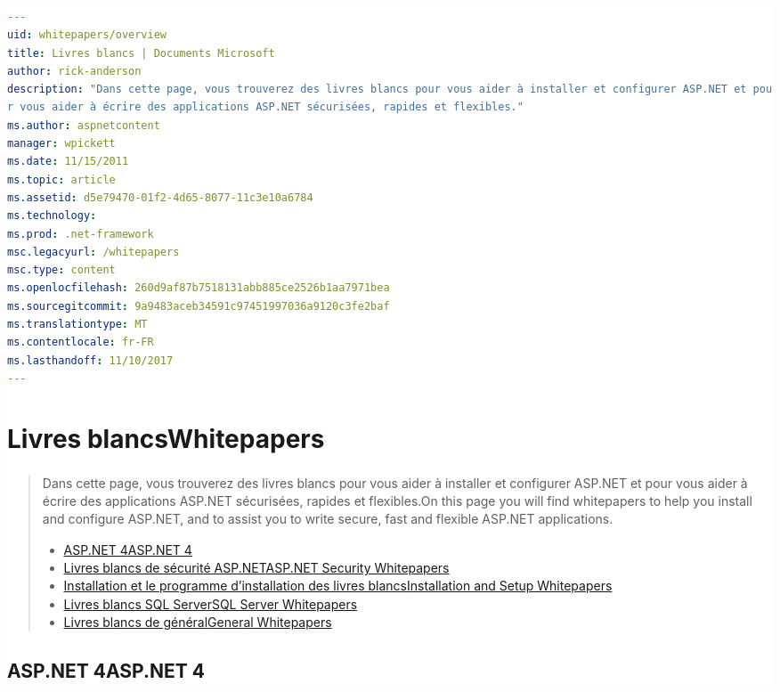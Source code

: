 ```yaml
---
uid: whitepapers/overview
title: Livres blancs | Documents Microsoft
author: rick-anderson
description: "Dans cette page, vous trouverez des livres blancs pour vous aider à installer et configurer ASP.NET et pour vous aider à écrire des applications ASP.NET sécurisées, rapides et flexibles."
ms.author: aspnetcontent
manager: wpickett
ms.date: 11/15/2011
ms.topic: article
ms.assetid: d5e79470-01f2-4d65-8077-11c3e10a6784
ms.technology: 
ms.prod: .net-framework
msc.legacyurl: /whitepapers
msc.type: content
ms.openlocfilehash: 260d9af87b7518131abb885ce2526b1aa7971bea
ms.sourcegitcommit: 9a9483aceb34591c97451997036a9120c3fe2baf
ms.translationtype: MT
ms.contentlocale: fr-FR
ms.lasthandoff: 11/10/2017
---
```

<a name="whitepapers"></a><span data-ttu-id="884e0-103">Livres blancs</span><span class="sxs-lookup"><span data-stu-id="884e0-103">Whitepapers</span></span>
====================
> <span data-ttu-id="884e0-104">Dans cette page, vous trouverez des livres blancs pour vous aider à installer et configurer ASP.NET et pour vous aider à écrire des applications ASP.NET sécurisées, rapides et flexibles.</span><span class="sxs-lookup"><span data-stu-id="884e0-104">On this page you will find whitepapers to help you install and configure ASP.NET, and to assist you to write secure, fast and flexible ASP.NET applications.</span></span>
> 
> - [<span data-ttu-id="884e0-105">ASP.NET 4</span><span class="sxs-lookup"><span data-stu-id="884e0-105">ASP.NET 4</span></span>](#aspnet4)
> - [<span data-ttu-id="884e0-106">Livres blancs de sécurité ASP.NET</span><span class="sxs-lookup"><span data-stu-id="884e0-106">ASP.NET Security Whitepapers</span></span>](#security)
> - [<span data-ttu-id="884e0-107">Installation et le programme d’installation des livres blancs</span><span class="sxs-lookup"><span data-stu-id="884e0-107">Installation and Setup Whitepapers</span></span>](#setup)
> - [<span data-ttu-id="884e0-108">Livres blancs SQL Server</span><span class="sxs-lookup"><span data-stu-id="884e0-108">SQL Server Whitepapers</span></span>](#sql)
> - [<span data-ttu-id="884e0-109">Livres blancs de général</span><span class="sxs-lookup"><span data-stu-id="884e0-109">General Whitepapers</span></span>](#general)


<a id="aspnet4"></a>
## <a name="aspnet-4"></a><span data-ttu-id="884e0-110">ASP.NET 4</span><span class="sxs-lookup"><span data-stu-id="884e0-110">ASP.NET 4</span></span>
